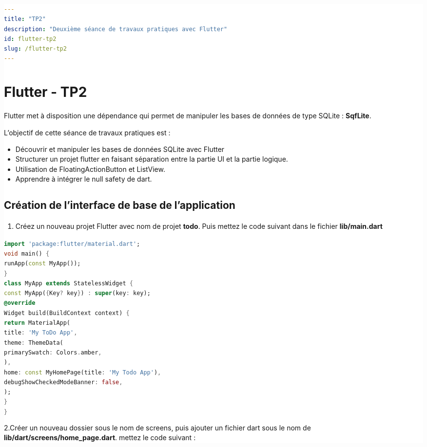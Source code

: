 ```yaml
---
title: "TP2"
description: "Deuxième séance de travaux pratiques avec Flutter"
id: flutter-tp2
slug: /flutter-tp2
---
```


# Flutter - TP2


Flutter met à disposition une dépendance qui permet de manipuler les bases de données de type 
SQLite : **SqfLite**.

L’objectif de cette séance de travaux pratiques est : 

- Découvrir et manipuler les bases de données SQLite avec Flutter 
- Structurer un projet flutter en faisant séparation entre la partie UI et la partie logique.  
- Utilisation de FloatingActionButton et ListView.  
- Apprendre à intégrer le null safety de dart. 



## **Création de l’interface de base de l’application**

1. Créez un nouveau projet Flutter avec nom de projet **todo**. Puis mettez le code suivant dans le 
fichier **lib/main.dart**  

```dart
import 'package:flutter/material.dart'; 
void main() { 
runApp(const MyApp()); 
} 
class MyApp extends StatelessWidget { 
const MyApp({Key? key}) : super(key: key); 
@override 
Widget build(BuildContext context) { 
return MaterialApp( 
title: 'My ToDo App', 
theme: ThemeData( 
primarySwatch: Colors.amber, 
), 
home: const MyHomePage(title: 'My Todo App'), 
debugShowCheckedModeBanner: false, 
); 
} 
} 
```

2.Créer un nouveau dossier sous le nom de screens, puis ajouter un fichier dart sous le nom de 
**lib/dart/screens/home_page.dart**. mettez le code suivant : 

